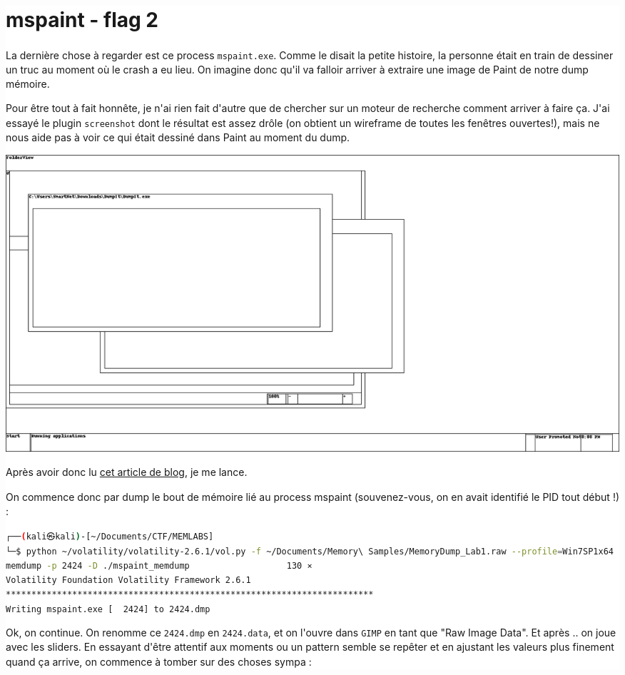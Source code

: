 # mspaint - flag 2

La dernière chose à regarder est ce process `mspaint.exe`. Comme le disait la petite histoire, la personne était en train de dessiner un truc au moment où le crash a eu lieu. On imagine donc qu'il va falloir arriver à extraire une image de Paint de notre dump mémoire.

Pour être tout à fait honnête, je n'ai rien fait d'autre que de chercher sur un moteur de recherche comment arriver à faire ça. J'ai essayé le plugin `screenshot` dont le résultat est assez drôle (on obtient un wireframe de toutes les fenêtres ouvertes!), mais ne nous aide pas à voir ce qui était dessiné dans Paint au moment du dump.

![](https://raw.githubusercontent.com/sebescudie/sebescudie.github.io/master/static/images/blog/memlab_01/memlab_screenshot_01.png)

Après avoir donc lu [cet article de blog](https://w00tsec.blogspot.com/2015/02/extracting-raw-pictures-from-memory.html), je me lance.

On commence donc par dump le bout de mémoire lié au process mspaint (souvenez-vous, on en avait identifié le PID tout début !) :

```bash
┌──(kali㉿kali)-[~/Documents/CTF/MEMLABS]
└─$ python ~/volatility/volatility-2.6.1/vol.py -f ~/Documents/Memory\ Samples/MemoryDump_Lab1.raw --profile=Win7SP1x64 memdump -p 2424 -D ./mspaint_memdump                   130 ⨯
Volatility Foundation Volatility Framework 2.6.1
************************************************************************
Writing mspaint.exe [  2424] to 2424.dmp

```

Ok, on continue. On renomme ce `2424.dmp` en `2424.data`, et on l'ouvre dans `GIMP` en tant que "Raw Image Data". Et après .. on joue avec les sliders. En essayant d'être attentif aux moments ou un pattern semble se repêter et en ajustant les valeurs plus finement quand ça arrive, on commence à tomber sur des choses sympa :
